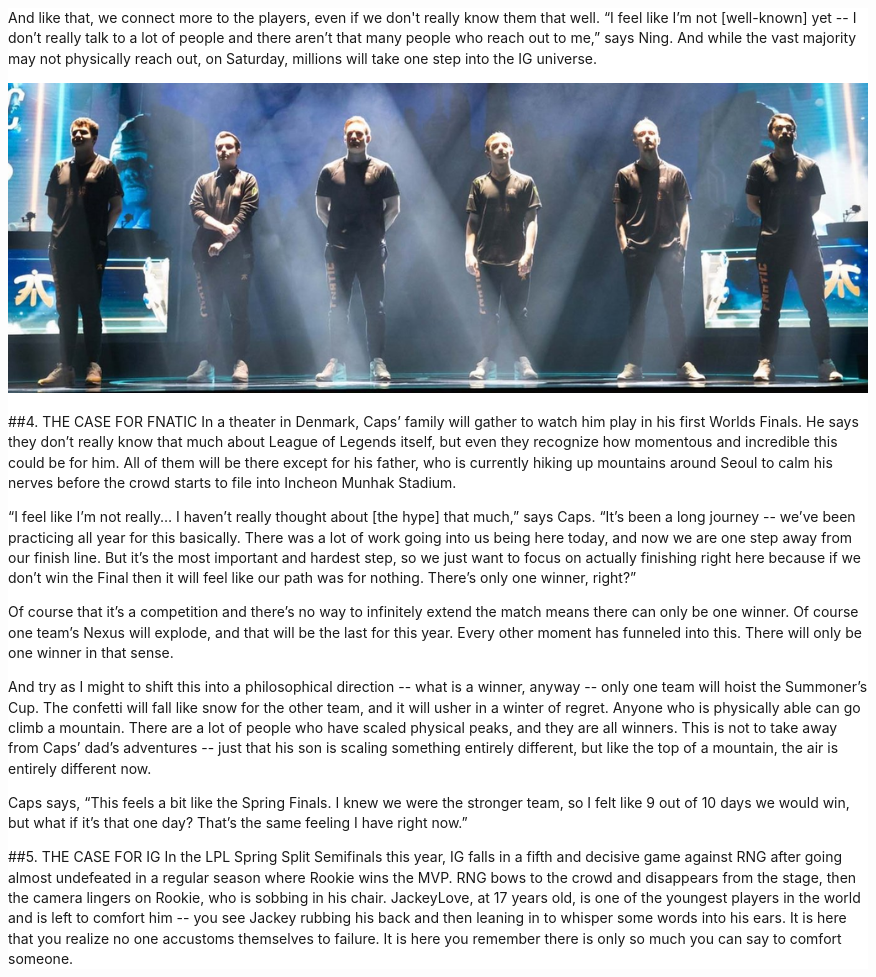 And like that, we connect more to the players, even if we don't really know them that well. “I feel like I’m not [well-known] yet -- I don’t really talk to a lot of people and there aren’t that many people who reach out to me,” says Ning. And while the vast majority may not physically reach out, on Saturday, millions will take one step into the IG universe.

<img src="./images/picture2.jpg" alt="Title"/>

##4. THE CASE FOR FNATIC
In a theater in Denmark, Caps’ family will gather to watch him play in his first Worlds Finals. He says they don’t really know that much about League of Legends itself, but even they recognize how momentous and incredible this could be for him. All of them will be there except for his father, who is currently hiking up mountains around Seoul to calm his nerves before the crowd starts to file into Incheon Munhak Stadium.

“I feel like I’m not really… I haven’t really thought about [the hype] that much,” says Caps. “It’s been a long journey -- we’ve been practicing all year for this basically. There was a lot of work going into us being here today, and now we are one step away from our finish line. But it’s the most important and hardest step, so we just want to focus on actually finishing right here because if we don’t win the Final then it will feel like our path was for nothing. There’s only one winner, right?”

Of course that it’s a competition and there’s no way to infinitely extend the match means there can only be one winner. Of course one team’s Nexus will explode, and that will be the last for this year. Every other moment has funneled into this. There will only be one winner in that sense.

And try as I might to shift this into a philosophical direction -- what is a winner, anyway -- only one team will hoist the Summoner’s Cup. The confetti will fall like snow for the other team, and it will usher in a winter of regret. Anyone who is physically able can go climb a mountain. There are a lot of people who have scaled physical peaks, and they are all winners. This is not to take away from Caps’ dad’s adventures -- just that his son is scaling something entirely different, but like the top of a mountain, the air is entirely different now.

Caps says, “This feels a bit like the Spring Finals. I knew we were the stronger team, so I felt like 9 out of 10 days we would win, but what if it’s that one day? That’s the same feeling I have right now.”

##5. THE CASE FOR IG
In the LPL Spring Split Semifinals this year, IG falls in a fifth and decisive game against RNG after going almost undefeated in a regular season where Rookie wins the MVP. RNG bows to the crowd and disappears from the stage, then the camera lingers on Rookie, who is sobbing in his chair. JackeyLove, at 17 years old, is one of the youngest players in the world and is left to comfort him -- you see Jackey rubbing his back and then leaning in to whisper some words into his ears. It is here that you realize no one accustoms themselves to failure. It is here you remember there is only so much you can say to comfort someone.
